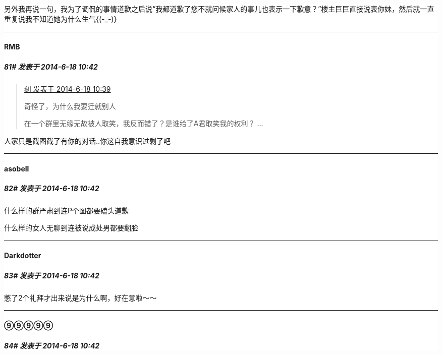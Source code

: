 


另外我再说一句，我为了调侃的事情道歉之后说“我都道歉了您不就问候家人的事儿也表示一下歉意？”楼主巨巨直接说表你妹，然后就一直重复说我不知道她为什么生气{(-_-)}







-----

####  RMB  
##### 81#       发表于 2014-6-18 10:42



<blockquote><a href="httphttps://bbs.saraba1st.com/2b/forum.php?mod=redirect&amp;goto=findpost&amp;pid=25766535&amp;ptid=1033769" target="_blank">刻 发表于 2014-6-18 10:39</a>

奇怪了，为什么我要迁就别人

在一个群里无缘无故被人取笑，我反而错了？是谁给了A君取笑我的权利？ ...</blockquote>
人家只是截图截了有你的对话..你这自我意识过剩了吧







-----

####  asobell  
##### 82#       发表于 2014-6-18 10:42




什么样的群严肃到连P个图都要磕头道歉

什么样的女人无聊到连被说成处男都要翻脸







-----

####  Darkdotter  
##### 83#       发表于 2014-6-18 10:42




憋了2个礼拜才出来说是为什么啊，好在意啦～～







-----

####  ⑨⑨⑨⑨⑨  
##### 84#       发表于 2014-6-18 10:42
